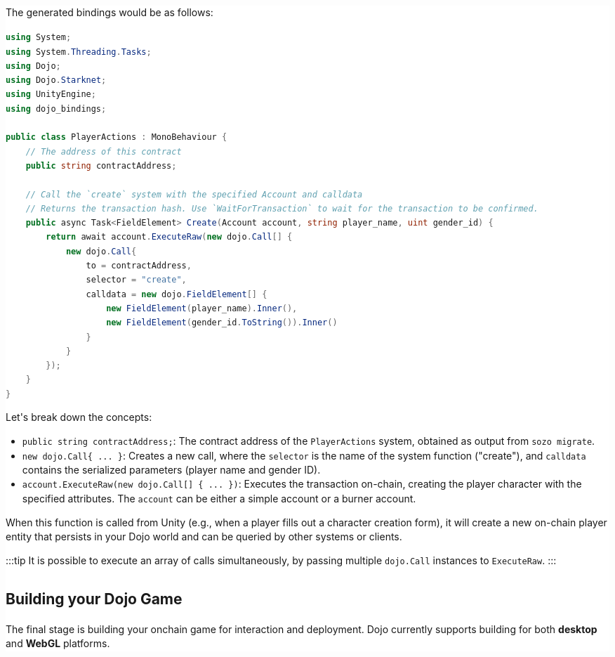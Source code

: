 The generated bindings would be as follows:

```cs
using System;
using System.Threading.Tasks;
using Dojo;
using Dojo.Starknet;
using UnityEngine;
using dojo_bindings;

public class PlayerActions : MonoBehaviour {
    // The address of this contract
    public string contractAddress;

    // Call the `create` system with the specified Account and calldata
    // Returns the transaction hash. Use `WaitForTransaction` to wait for the transaction to be confirmed.
    public async Task<FieldElement> Create(Account account, string player_name, uint gender_id) {
        return await account.ExecuteRaw(new dojo.Call[] {
            new dojo.Call{
                to = contractAddress,
                selector = "create",
                calldata = new dojo.FieldElement[] {
                    new FieldElement(player_name).Inner(),
                    new FieldElement(gender_id.ToString()).Inner()
                }
            }
        });
    }
}
```

Let's break down the concepts:

- `public string contractAddress;`: The contract address of the `PlayerActions` system, obtained as output from `sozo migrate`.
- `new dojo.Call{ ... }`: Creates a new call, where the `selector` is the name of the system function ("create"), and `calldata` contains the serialized parameters (player name and gender ID).
- `account.ExecuteRaw(new dojo.Call[] { ... })`: Executes the transaction on-chain, creating the player character with the specified attributes. The `account` can be either a simple account or a burner account.

When this function is called from Unity (e.g., when a player fills out a character creation form), it will create a new on-chain player entity that persists in your Dojo world and can be queried by other systems or clients.

:::tip
It is possible to execute an array of calls simultaneously, by passing multiple `dojo.Call` instances to `ExecuteRaw`.
:::

## Building your Dojo Game

The final stage is building your onchain game for interaction and deployment.
Dojo currently supports building for both **desktop** and **WebGL** platforms.
